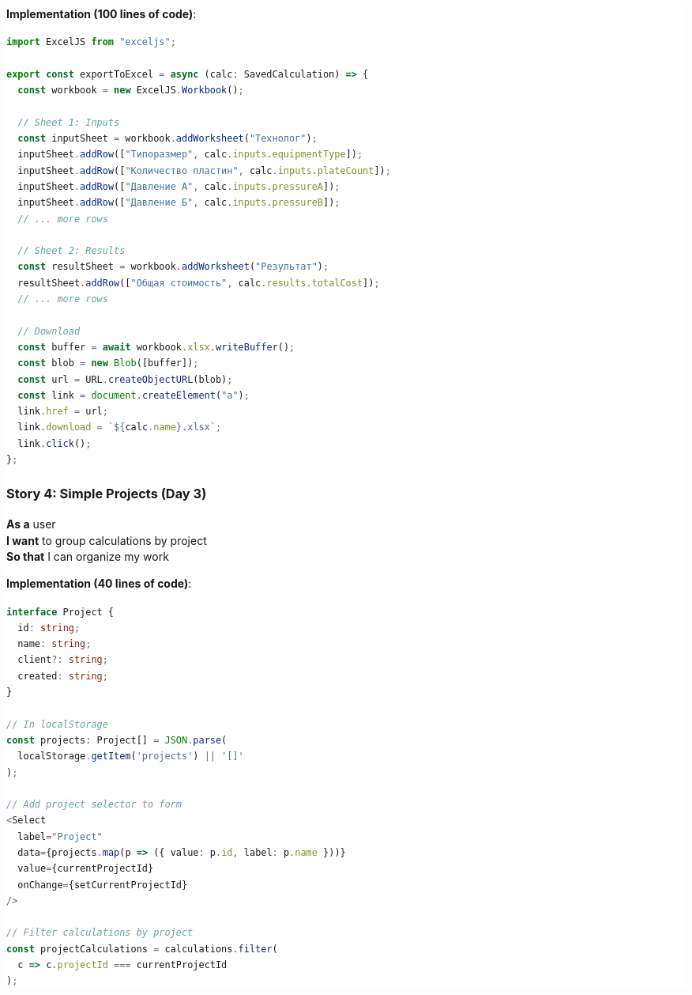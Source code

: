 **Implementation (100 lines of code)**:

```typescript
import ExcelJS from "exceljs";

export const exportToExcel = async (calc: SavedCalculation) => {
  const workbook = new ExcelJS.Workbook();

  // Sheet 1: Inputs
  const inputSheet = workbook.addWorksheet("Технолог");
  inputSheet.addRow(["Типоразмер", calc.inputs.equipmentType]);
  inputSheet.addRow(["Количество пластин", calc.inputs.plateCount]);
  inputSheet.addRow(["Давление А", calc.inputs.pressureA]);
  inputSheet.addRow(["Давление Б", calc.inputs.pressureB]);
  // ... more rows

  // Sheet 2: Results
  const resultSheet = workbook.addWorksheet("Результат");
  resultSheet.addRow(["Общая стоимость", calc.results.totalCost]);
  // ... more rows

  // Download
  const buffer = await workbook.xlsx.writeBuffer();
  const blob = new Blob([buffer]);
  const url = URL.createObjectURL(blob);
  const link = document.createElement("a");
  link.href = url;
  link.download = `${calc.name}.xlsx`;
  link.click();
};
```

### Story 4: Simple Projects (Day 3)

**As a** user  
**I want** to group calculations by project  
**So that** I can organize my work

**Implementation (40 lines of code)**:

```typescript
interface Project {
  id: string;
  name: string;
  client?: string;
  created: string;
}

// In localStorage
const projects: Project[] = JSON.parse(
  localStorage.getItem('projects') || '[]'
);

// Add project selector to form
<Select
  label="Project"
  data={projects.map(p => ({ value: p.id, label: p.name }))}
  value={currentProjectId}
  onChange={setCurrentProjectId}
/>

// Filter calculations by project
const projectCalculations = calculations.filter(
  c => c.projectId === currentProjectId
);
```